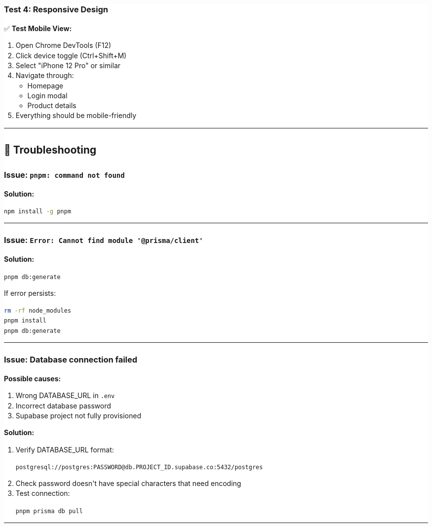 
### Test 4: Responsive Design

✅ **Test Mobile View:**

1. Open Chrome DevTools (F12)
2. Click device toggle (Ctrl+Shift+M)
3. Select "iPhone 12 Pro" or similar
4. Navigate through:
   - Homepage
   - Login modal
   - Product details
5. Everything should be mobile-friendly

---

## 🐛 Troubleshooting

### Issue: `pnpm: command not found`

**Solution:**
```bash
npm install -g pnpm
```

---

### Issue: `Error: Cannot find module '@prisma/client'`

**Solution:**
```bash
pnpm db:generate
```

If error persists:
```bash
rm -rf node_modules
pnpm install
pnpm db:generate
```

---

### Issue: Database connection failed

**Possible causes:**
1. Wrong DATABASE_URL in `.env`
2. Incorrect database password
3. Supabase project not fully provisioned

**Solution:**
1. Verify DATABASE_URL format:
   ```
   postgresql://postgres:PASSWORD@db.PROJECT_ID.supabase.co:5432/postgres
   ```
2. Check password doesn't have special characters that need encoding
3. Test connection:
   ```bash
   pnpm prisma db pull
   ```

---